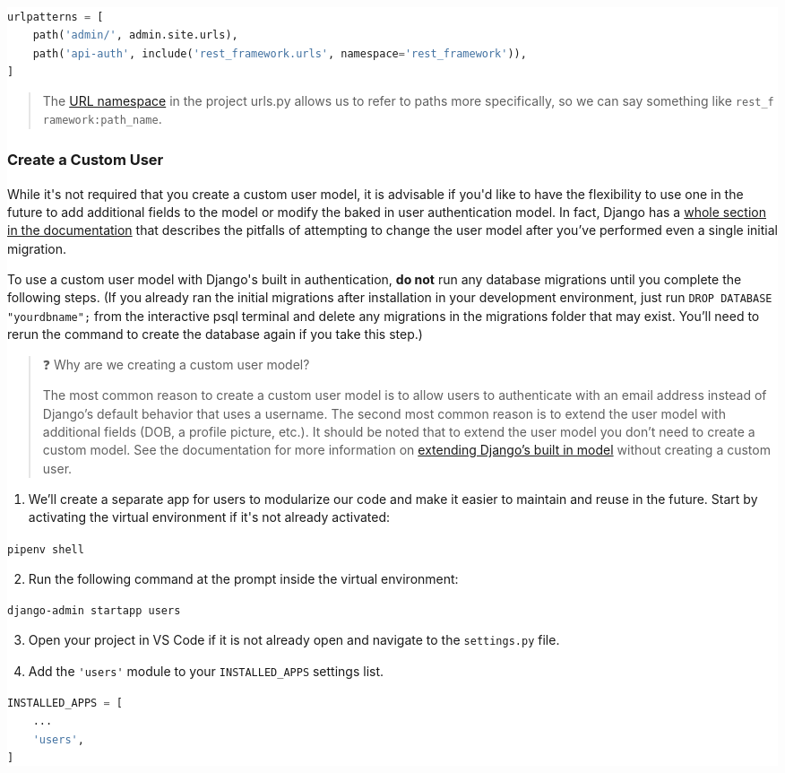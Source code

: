 ```python
urlpatterns = [
    path('admin/', admin.site.urls),
    path('api-auth', include('rest_framework.urls', namespace='rest_framework')),
]
```

> The [URL namespace](https://docs.djangoproject.com/en/3.0/topics/http/urls/#url-namespaces) in the project urls.py allows us to refer to paths more specifically, so we can say something like `rest_framework:path_name`.

### Create a Custom User

While it's not required that you create a custom user model, it is advisable if you'd like to have the flexibility to use one in the future to add additional fields to the model or modify the baked in user authentication model. In fact, Django has a [whole section in the documentation](https://docs.djangoproject.com/en/3.0/topics/auth/customizing/#changing-to-a-custom-user-model-mid-project) that describes the pitfalls of attempting to change the user model after youʼve performed even a single initial migration.

To use a custom user model with Django's built in authentication, **do not** run any database migrations until you complete the following steps. (If you already ran the initial migrations after installation in your development environment, just run `DROP DATABASE "yourdbname";` from the interactive psql terminal and delete any migrations in the migrations folder that may exist. You’ll need to rerun the command to create the database again if you take this step.)

> :question: Why are we creating a custom user model?
>
> The most common reason to create a custom user model is to allow users to authenticate with an email address instead of Django’s default behavior that uses a username. The second most common reason is to extend the user model with additional fields (DOB, a profile picture, etc.). It should be noted that to extend the user model you donʼt need to create a custom model. See the documentation for more information on [extending Django’s built in model](https://docs.djangoproject.com/en/3.0/topics/auth/customizing/#extending-django-s-default-user) without creating a custom user.

1.  Weʼll create a separate app for users to modularize our code and make it easier to maintain and reuse in the future. Start by activating the virtual environment if it's not already activated:

```bash
pipenv shell
```

2. Run the following command at the prompt inside the virtual environment:

```bash
django-admin startapp users
```

3. Open your project in VS Code if it is not already open and navigate to the `settings.py` file.

4. Add the `'users'` module to your `INSTALLED_APPS` settings list.

```python
INSTALLED_APPS = [
    ...
    'users',
]
```
